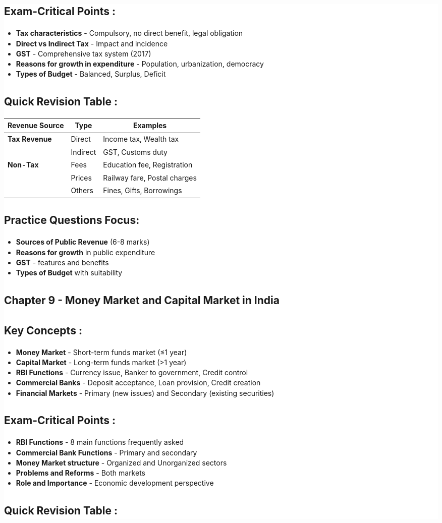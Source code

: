 ## Exam-Critical Points :

- **Tax characteristics** - Compulsory, no direct benefit, legal obligation
- **Direct vs Indirect Tax** - Impact and incidence
- **GST** - Comprehensive tax system (2017)
- **Reasons for growth in expenditure** - Population, urbanization, democracy
- **Types of Budget** - Balanced, Surplus, Deficit

## Quick Revision Table :

|Revenue Source|Type|Examples|
|---|---|---|
|**Tax Revenue**|Direct|Income tax, Wealth tax|
||Indirect|GST, Customs duty|
|**Non-Tax**|Fees|Education fee, Registration|
||Prices|Railway fare, Postal charges|
||Others|Fines, Gifts, Borrowings|

## Practice Questions Focus:

- **Sources of Public Revenue** (6-8 marks)
- **Reasons for growth** in public expenditure
- **GST** - features and benefits
- **Types of Budget** with suitability

## **Chapter 9 - Money Market and Capital Market in India**

## Key Concepts :

- **Money Market** - Short-term funds market (≤1 year)
- **Capital Market** - Long-term funds market (>1 year)
- **RBI Functions** - Currency issue, Banker to government, Credit control
- **Commercial Banks** - Deposit acceptance, Loan provision, Credit creation
- **Financial Markets** - Primary (new issues) and Secondary (existing securities)

## Exam-Critical Points :

- **RBI Functions** - 8 main functions frequently asked
- **Commercial Bank Functions** - Primary and secondary
- **Money Market structure** - Organized and Unorganized sectors
- **Problems and Reforms** - Both markets
- **Role and Importance** - Economic development perspective

## Quick Revision Table :
